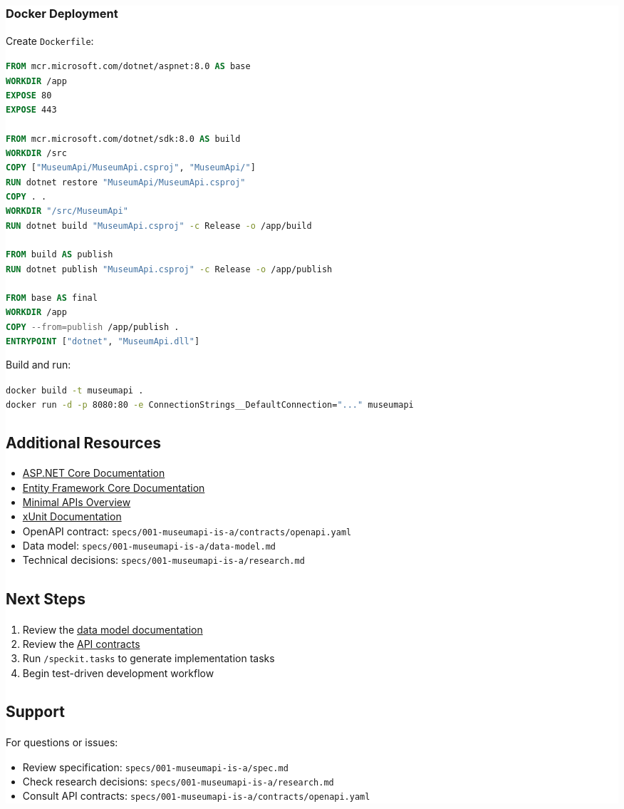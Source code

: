 ### Docker Deployment

Create `Dockerfile`:

```dockerfile
FROM mcr.microsoft.com/dotnet/aspnet:8.0 AS base
WORKDIR /app
EXPOSE 80
EXPOSE 443

FROM mcr.microsoft.com/dotnet/sdk:8.0 AS build
WORKDIR /src
COPY ["MuseumApi/MuseumApi.csproj", "MuseumApi/"]
RUN dotnet restore "MuseumApi/MuseumApi.csproj"
COPY . .
WORKDIR "/src/MuseumApi"
RUN dotnet build "MuseumApi.csproj" -c Release -o /app/build

FROM build AS publish
RUN dotnet publish "MuseumApi.csproj" -c Release -o /app/publish

FROM base AS final
WORKDIR /app
COPY --from=publish /app/publish .
ENTRYPOINT ["dotnet", "MuseumApi.dll"]
```

Build and run:

```bash
docker build -t museumapi .
docker run -d -p 8080:80 -e ConnectionStrings__DefaultConnection="..." museumapi
```

## Additional Resources

- [ASP.NET Core Documentation](https://docs.microsoft.com/aspnet/core)
- [Entity Framework Core Documentation](https://docs.microsoft.com/ef/core)
- [Minimal APIs Overview](https://docs.microsoft.com/aspnet/core/fundamentals/minimal-apis)
- [xUnit Documentation](https://xunit.net)
- OpenAPI contract: `specs/001-museumapi-is-a/contracts/openapi.yaml`
- Data model: `specs/001-museumapi-is-a/data-model.md`
- Technical decisions: `specs/001-museumapi-is-a/research.md`

## Next Steps

1. Review the [data model documentation](./data-model.md)
2. Review the [API contracts](./contracts/openapi.yaml)
3. Run `/speckit.tasks` to generate implementation tasks
4. Begin test-driven development workflow

## Support

For questions or issues:
- Review specification: `specs/001-museumapi-is-a/spec.md`
- Check research decisions: `specs/001-museumapi-is-a/research.md`
- Consult API contracts: `specs/001-museumapi-is-a/contracts/openapi.yaml`
